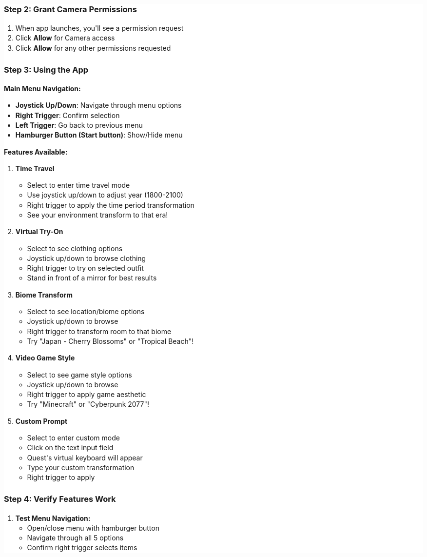 ### Step 2: Grant Camera Permissions

1. When app launches, you'll see a permission request
2. Click **Allow** for Camera access
3. Click **Allow** for any other permissions requested

### Step 3: Using the App

**Main Menu Navigation:**
- **Joystick Up/Down**: Navigate through menu options
- **Right Trigger**: Confirm selection
- **Left Trigger**: Go back to previous menu
- **Hamburger Button (Start button)**: Show/Hide menu

**Features Available:**

1. **Time Travel**
   - Select to enter time travel mode
   - Use joystick up/down to adjust year (1800-2100)
   - Right trigger to apply the time period transformation
   - See your environment transform to that era!

2. **Virtual Try-On**
   - Select to see clothing options
   - Joystick up/down to browse clothing
   - Right trigger to try on selected outfit
   - Stand in front of a mirror for best results

3. **Biome Transform**
   - Select to see location/biome options
   - Joystick up/down to browse
   - Right trigger to transform room to that biome
   - Try "Japan - Cherry Blossoms" or "Tropical Beach"!

4. **Video Game Style**
   - Select to see game style options
   - Joystick up/down to browse
   - Right trigger to apply game aesthetic
   - Try "Minecraft" or "Cyberpunk 2077"!

5. **Custom Prompt**
   - Select to enter custom mode
   - Click on the text input field
   - Quest's virtual keyboard will appear
   - Type your custom transformation
   - Right trigger to apply

### Step 4: Verify Features Work

1. **Test Menu Navigation:**
   - Open/close menu with hamburger button
   - Navigate through all 5 options
   - Confirm right trigger selects items
